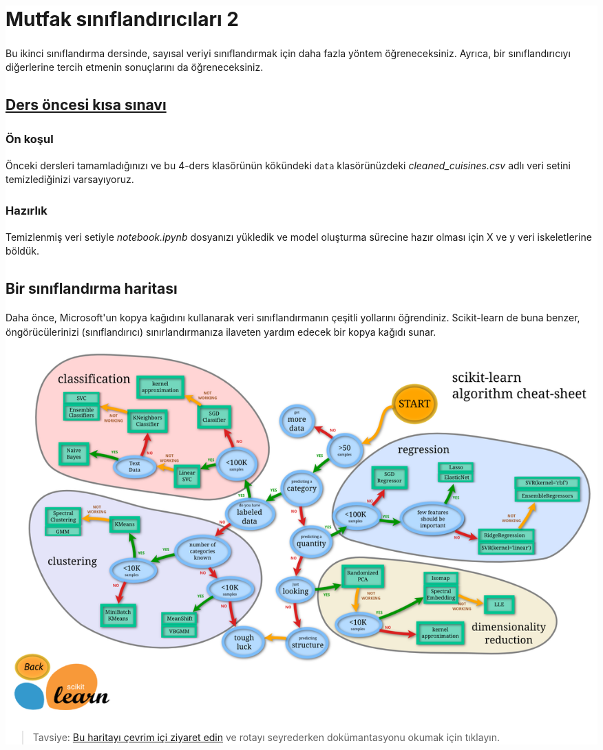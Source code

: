 # Mutfak sınıflandırıcıları 2

Bu ikinci sınıflandırma dersinde, sayısal veriyi sınıflandırmak için daha fazla yöntem öğreneceksiniz. Ayrıca, bir sınıflandırıcıyı diğerlerine tercih etmenin sonuçlarını da öğreneceksiniz.

## [Ders öncesi kısa sınavı](https://jolly-sea-0a877260f.azurestaticapps.net/quiz/23/?loc=tr)

### Ön koşul

Önceki dersleri tamamladığınızı ve bu 4-ders klasörünün kökündeki `data` klasörünüzdeki _cleaned_cuisines.csv_ adlı veri setini temizlediğinizi varsayıyoruz.

### Hazırlık

Temizlenmiş veri setiyle _notebook.ipynb_ dosyanızı yükledik ve model oluşturma sürecine hazır olması için X ve y veri iskeletlerine böldük.

## Bir sınıflandırma haritası

Daha önce, Microsoft'un kopya kağıdını kullanarak veri sınıflandırmanın çeşitli yollarını öğrendiniz. Scikit-learn de buna benzer, öngörücülerinizi (sınıflandırıcı) sınırlandırmanıza ilaveten yardım edecek bir kopya kağıdı sunar.

![Scikit-learn'den Makine Öğrenimi Haritası](../images/map.png)
> Tavsiye: [Bu haritayı çevrim içi ziyaret edin](https://scikit-learn.org/stable/tutorial/machine_learning_map/) ve rotayı seyrederken dokümantasyonu okumak için tıklayın.
